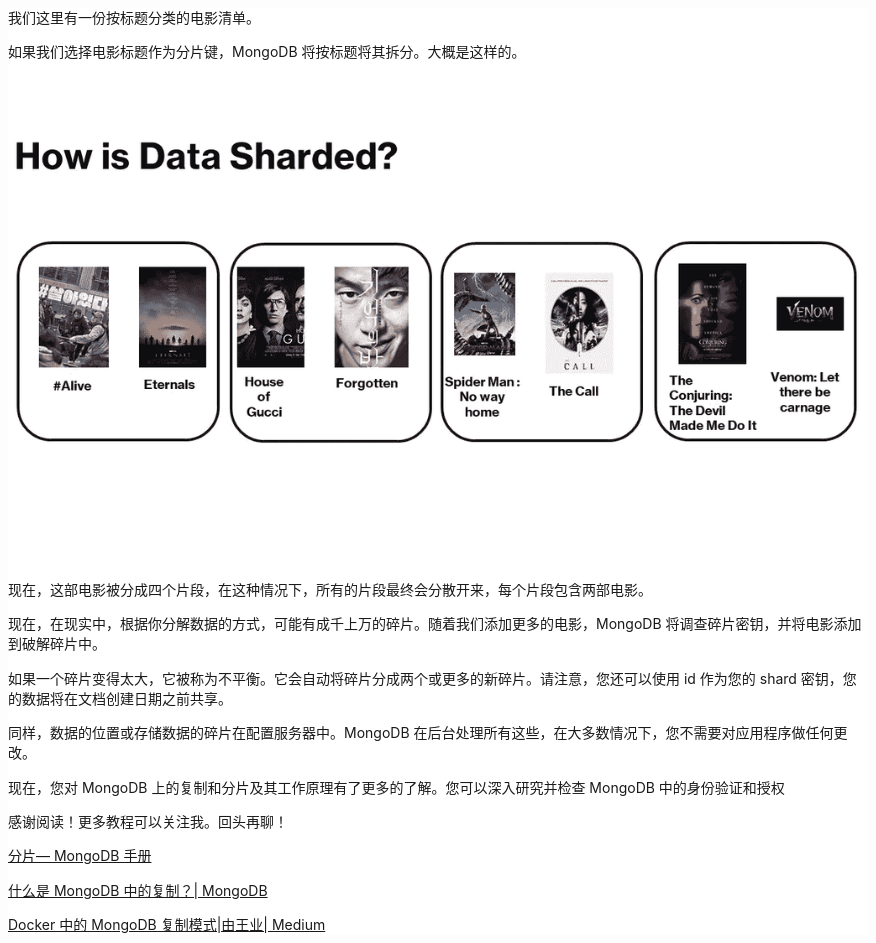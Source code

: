 我们这里有一份按标题分类的电影清单。

如果我们选择电影标题作为分片键，MongoDB 将按标题将其拆分。大概是这样的。

![](img/20f1f3a5ca3b47c9c4e49172ce67dde3.png)

现在，这部电影被分成四个片段，在这种情况下，所有的片段最终会分散开来，每个片段包含两部电影。

现在，在现实中，根据你分解数据的方式，可能有成千上万的碎片。随着我们添加更多的电影，MongoDB 将调查碎片密钥，并将电影添加到破解碎片中。

如果一个碎片变得太大，它被称为不平衡。它会自动将碎片分成两个或更多的新碎片。请注意，您还可以使用 id 作为您的 shard 密钥，您的数据将在文档创建日期之前共享。

同样，数据的位置或存储数据的碎片在配置服务器中。MongoDB 在后台处理所有这些，在大多数情况下，您不需要对应用程序做任何更改。

现在，您对 MongoDB 上的复制和分片及其工作原理有了更多的了解。您可以深入研究并检查 MongoDB 中的身份验证和授权

感谢阅读！更多教程可以关注我。回头再聊！

[分片— MongoDB 手册](https://docs.mongodb.com/manual/sharding/)

[什么是 MongoDB 中的复制？| MongoDB](https://www.mongodb.com/basics/replication#:~:text=How%20do%20I%20enable%20replication%20in%20MongoDB%3F%201,that%20the%20replica%20set%20has%20a%20primary.%20)

[Docker 中的 MongoDB 复制模式|由王业| Medium](https://medium.com/@yewang2018/mongodb-in-docker-replication-11c9514f53c0)